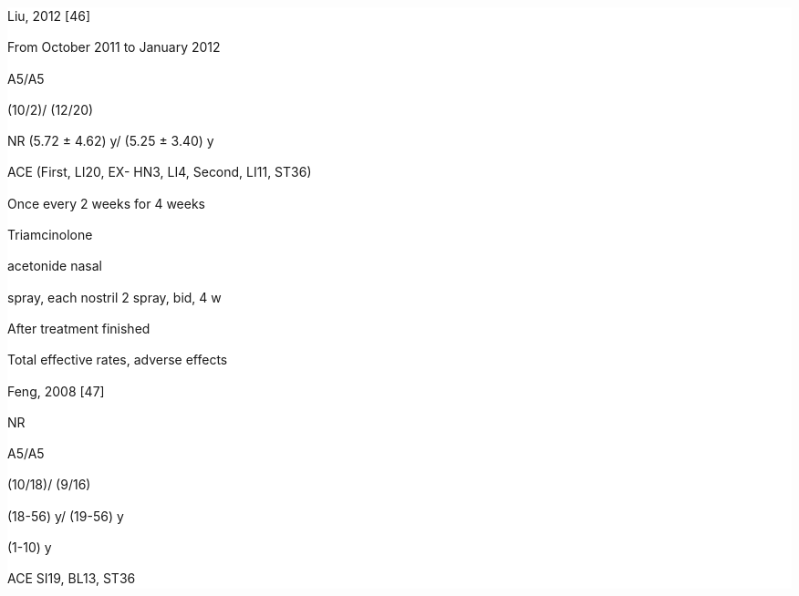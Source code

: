 Liu, 2012 
[46] 

From 
October 
2011 to 
January 
2012 

A5/A5 

(10/2)/ 
(12/20) 

NR 
(5.72 ± 4.62) y/ 
(5.25 ± 3.40) y 

ACE 
(First, LI20, EX-
HN3, LI4, Second, 
LI11, ST36) 

Once every 2 
weeks for 
4 weeks 

Triamcinolone 

acetonide nasal 

spray, each nostril 2 
spray, bid, 4 w 

After treatment 
finished 

Total 
effective 
rates, 
adverse 
effects 

Feng, 2008 
[47] 

NR 

A5/A5 

(10/18)/ 
(9/16) 

(18-56) y/ 
(19-56) y 

(1-10) y 

ACE 
SI19, BL13, ST36 
